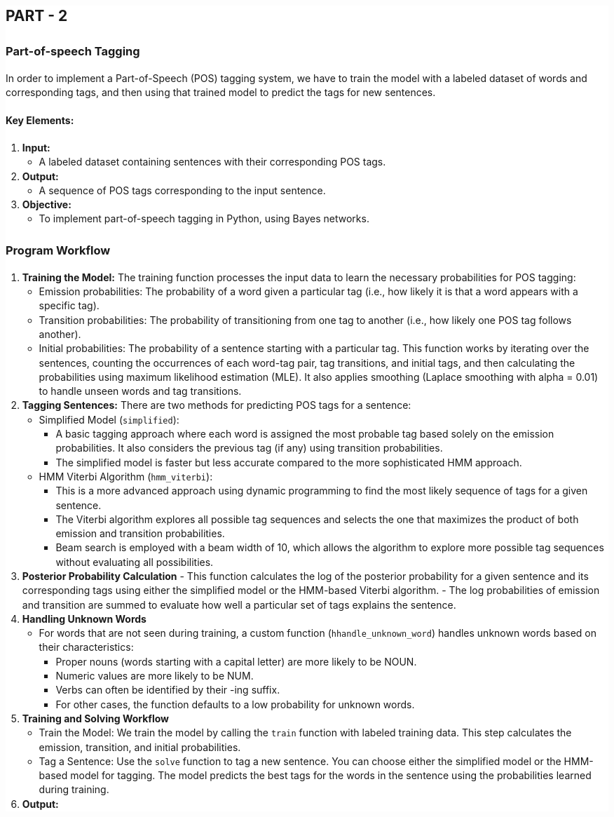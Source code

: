




## PART - 2
### Part-of-speech Tagging
In order to implement a Part-of-Speech (POS) tagging system, we have to train the model with a labeled dataset of words and corresponding tags, and then using that trained model to predict the tags for new sentences.

#### Key Elements:
1. **Input:**
    - A labeled dataset containing sentences with their corresponding POS tags.
2. **Output:**
    - A sequence of POS tags corresponding to the input sentence.
3. **Objective:**
    - To implement part-of-speech tagging in Python, using Bayes networks.

### Program Workflow
1. **Training the Model:**
The training function processes the input data to learn the necessary probabilities for POS tagging:
    - Emission probabilities: The probability of a word given a particular tag (i.e., how likely it is that a word appears with a specific tag).
    - Transition probabilities: The probability of transitioning from one tag to another (i.e., how likely one POS tag follows another).
    - Initial probabilities: The probability of a sentence starting with a particular tag.
This function works by iterating over the sentences, counting the occurrences of each word-tag pair, tag transitions, and initial tags, and then calculating the probabilities using maximum likelihood estimation (MLE). It also applies smoothing (Laplace smoothing with alpha = 0.01) to handle unseen words and tag transitions.
2. **Tagging Sentences:**
There are two methods for predicting POS tags for a sentence:
    - Simplified Model (`simplified`):
        - A basic tagging approach where each word is assigned the most probable tag based solely on the emission probabilities. It also considers the previous tag (if any) using transition probabilities.
        - The simplified model is faster but less accurate compared to the more sophisticated HMM approach.
    - HMM Viterbi Algorithm (`hmm_viterbi`):
        - This is a more advanced approach using dynamic programming to find the most likely sequence of tags for a given sentence.
        - The Viterbi algorithm explores all possible tag sequences and selects the one that maximizes the product of both emission and transition probabilities.
        - Beam search is employed with a beam width of 10, which allows the algorithm to explore more possible tag sequences without evaluating all possibilities.
3. **Posterior Probability Calculation**
        - This function calculates the log of the posterior probability for a given sentence and its corresponding tags using either the simplified model or the HMM-based Viterbi algorithm. 
        - The log probabilities of emission and transition are summed to evaluate how well a particular set of tags explains the sentence.
4. **Handling Unknown Words**
    - For words that are not seen during training, a custom function (`hhandle_unknown_word`) handles unknown words based on their characteristics:
        - Proper nouns (words starting with a capital letter) are more likely to be NOUN.
        - Numeric values are more likely to be NUM.
        - Verbs can often be identified by their -ing suffix.
        - For other cases, the function defaults to a low probability for unknown words.
5. **Training and Solving Workflow**
    - Train the Model: We train the model by calling the `train` function with labeled training data. This step calculates the emission, transition, and initial probabilities.
    - Tag a Sentence: Use the `solve` function to tag a new sentence. You can choose either the simplified model or the HMM-based model for tagging. The model predicts the best tags for the words in the sentence using the probabilities learned during training.
6. **Output:**